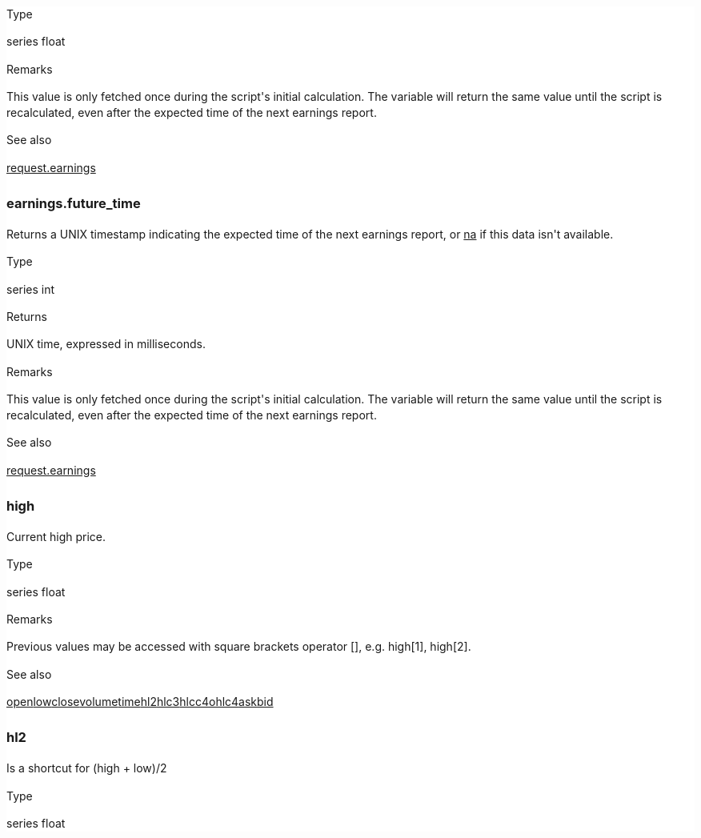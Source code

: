 Type

series float

Remarks

This value is only fetched once during the script's initial calculation. The variable will return the same value until the script is recalculated, even after the expected time of the next earnings report.

See also

[request.earnings](#fun_request.earnings)

### earnings.future\_time

Returns a UNIX timestamp indicating the expected time of the next earnings report, or [na](#var_na) if this data isn't available.

Type

series int

Returns

UNIX time, expressed in milliseconds.

Remarks

This value is only fetched once during the script's initial calculation. The variable will return the same value until the script is recalculated, even after the expected time of the next earnings report.

See also

[request.earnings](#fun_request.earnings)

### high

Current high price.

Type

series float

Remarks

Previous values may be accessed with square brackets operator [], e.g. high[1], high[2].

See also

[open](#var_open)[low](#var_low)[close](#var_close)[volume](#var_volume)[time](#fun_time)[hl2](#var_hl2)[hlc3](#var_hlc3)[hlcc4](#var_hlcc4)[ohlc4](#var_ohlc4)[ask](#var_ask)[bid](#var_bid)

### hl2

Is a shortcut for (high + low)/2

Type

series float
